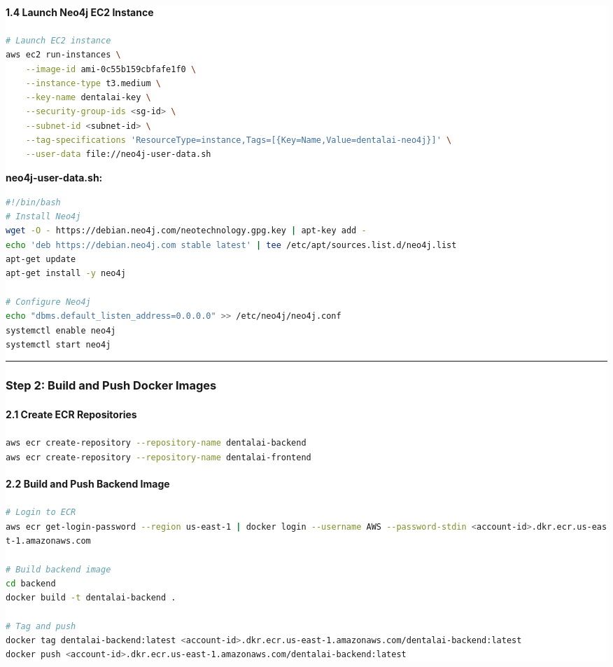 #### 1.4 Launch Neo4j EC2 Instance
```bash
# Launch EC2 instance
aws ec2 run-instances \
    --image-id ami-0c55b159cbfafe1f0 \
    --instance-type t3.medium \
    --key-name dentalai-key \
    --security-group-ids <sg-id> \
    --subnet-id <subnet-id> \
    --tag-specifications 'ResourceType=instance,Tags=[{Key=Name,Value=dentalai-neo4j}]' \
    --user-data file://neo4j-user-data.sh
```

**neo4j-user-data.sh:**
```bash
#!/bin/bash
# Install Neo4j
wget -O - https://debian.neo4j.com/neotechnology.gpg.key | apt-key add -
echo 'deb https://debian.neo4j.com stable latest' | tee /etc/apt/sources.list.d/neo4j.list
apt-get update
apt-get install -y neo4j

# Configure Neo4j
echo "dbms.default_listen_address=0.0.0.0" >> /etc/neo4j/neo4j.conf
systemctl enable neo4j
systemctl start neo4j
```

---

### Step 2: Build and Push Docker Images

#### 2.1 Create ECR Repositories
```bash
aws ecr create-repository --repository-name dentalai-backend
aws ecr create-repository --repository-name dentalai-frontend
```

#### 2.2 Build and Push Backend Image
```bash
# Login to ECR
aws ecr get-login-password --region us-east-1 | docker login --username AWS --password-stdin <account-id>.dkr.ecr.us-east-1.amazonaws.com

# Build backend image
cd backend
docker build -t dentalai-backend .

# Tag and push
docker tag dentalai-backend:latest <account-id>.dkr.ecr.us-east-1.amazonaws.com/dentalai-backend:latest
docker push <account-id>.dkr.ecr.us-east-1.amazonaws.com/dentalai-backend:latest
```
